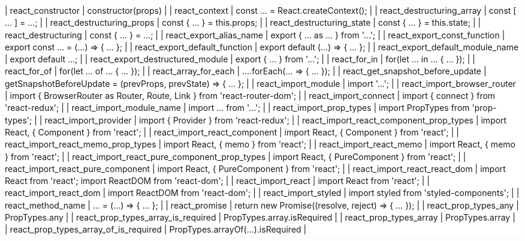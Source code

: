 | react_constructor                            | constructor(props)                                                       |
| react_context                                | const ... = React.createContext();                                       |
| react_destructuring_array                    | const [ ... ] = ...;                                                     |
| react_destructuring_props                    | const { ... } = this.props;                                              |
| react_destructuring_state                    | const { ... } = this.state;                                              |
| react_destructuring                          | const { ... } = ...;                                                     |
| react_export_alias_name                      | export { ... as ... } from '...';                                        |
| react_export_const_function                  | export const ... = (...) => { ... };                                     |
| react_export_default_function                | export default (...) => { ... };                                         |
| react_export_default_module_name             | export default ...;                                                      |
| react_export_destructured_module             | export { ... } from '...';                                               |
| react_for_in                                 | for(let ... in ... { ... });                                             |
| react_for_of                                 | for(let ... of ... { ... });                                             |
| react_array_for_each                         | ....forEach(... => { ... });                                             |
| react_get_snapshot_before_update             | getSnapshotBeforeUpdate = (prevProps, prevState) => { ... };             |
| react_import_module                          | import '...';                                                            |
| react_import_browser_router                  | import { BrowserRouter as Router, Route, Link } from 'react-router-dom'; |
| react_import_connect                         | import { connect } from 'react-redux';                                   |
| react_import_module_name                     | import ... from '...';                                                   |
| react_import_prop_types                      | import PropTypes from 'prop-types';                                      |
| react_import_provider                        | import { Provider } from 'react-redux';                                  |
| react_import_react_component_prop_types      | import React, { Component } from 'react';                                |
| react_import_react_component                 | import React, { Component } from 'react';                                |
| react_import_react_memo_prop_types           | import React, { memo } from 'react';                                     |
| react_import_react_memo                      | import React, { memo } from 'react';                                     |
| react_import_react_pure_component_prop_types | import React, { PureComponent } from 'react';                            |
| react_import_react_pure_component            | import React, { PureComponent } from 'react';                            |
| react_import_react_react_dom                 | import React from 'react'; import ReactDOM from 'react-dom';             |
| react_import_react                           | import React from 'react';                                               |
| react_import_react_dom                       | import ReactDOM from 'react-dom';                                        |
| react_import_styled                          | import styled from 'styled-components';                                  |
| react_method_name                            | ... = (...) => { ... };                                                  |
| react_promise                                | return new Promise((resolve, reject) => { ... });                        |
| react_prop_types_any                         | PropTypes.any                                                            |
| react_prop_types_array_is_required           | PropTypes.array.isRequired                                               |
| react_prop_types_array                       | PropTypes.array                                                          |
| react_prop_types_array_of_is_required        | PropTypes.arrayOf(...).isRequired                                        |